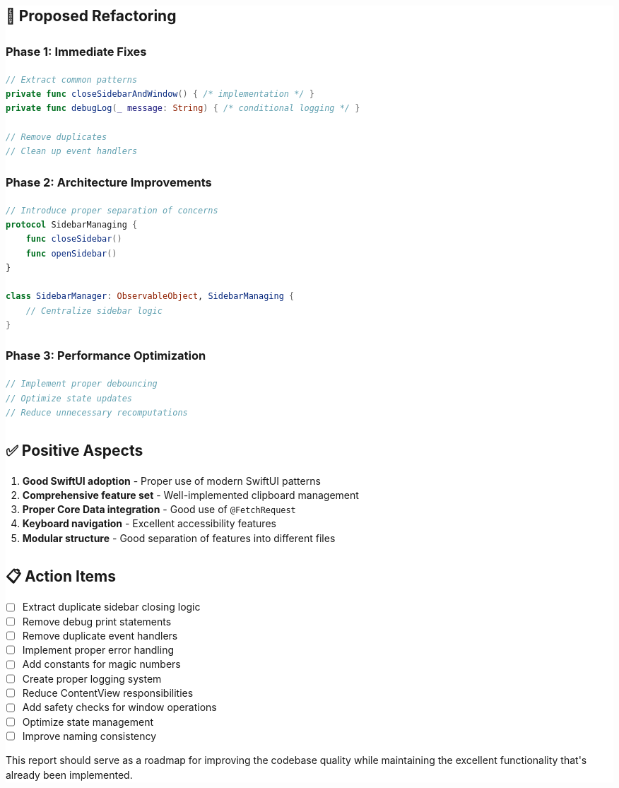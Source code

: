 ## 🔧 Proposed Refactoring

### Phase 1: Immediate Fixes
```swift
// Extract common patterns
private func closeSidebarAndWindow() { /* implementation */ }
private func debugLog(_ message: String) { /* conditional logging */ }

// Remove duplicates
// Clean up event handlers
```

### Phase 2: Architecture Improvements
```swift
// Introduce proper separation of concerns
protocol SidebarManaging {
    func closeSidebar()
    func openSidebar()
}

class SidebarManager: ObservableObject, SidebarManaging {
    // Centralize sidebar logic
}
```

### Phase 3: Performance Optimization
```swift
// Implement proper debouncing
// Optimize state updates
// Reduce unnecessary recomputations
```

## ✅ Positive Aspects

1. **Good SwiftUI adoption** - Proper use of modern SwiftUI patterns
2. **Comprehensive feature set** - Well-implemented clipboard management
3. **Proper Core Data integration** - Good use of `@FetchRequest`
4. **Keyboard navigation** - Excellent accessibility features
5. **Modular structure** - Good separation of features into different files

## 📋 Action Items

- [ ] Extract duplicate sidebar closing logic
- [ ] Remove debug print statements
- [ ] Remove duplicate event handlers
- [ ] Implement proper error handling
- [ ] Add constants for magic numbers
- [ ] Create proper logging system
- [ ] Reduce ContentView responsibilities
- [ ] Add safety checks for window operations
- [ ] Optimize state management
- [ ] Improve naming consistency

This report should serve as a roadmap for improving the codebase quality while maintaining the excellent functionality that's already been implemented.
